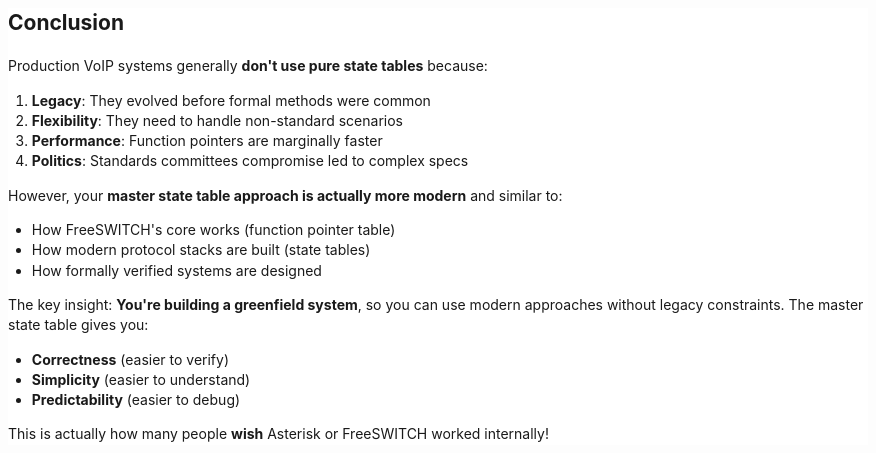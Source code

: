 ## Conclusion

Production VoIP systems generally **don't use pure state tables** because:
1. **Legacy**: They evolved before formal methods were common
2. **Flexibility**: They need to handle non-standard scenarios
3. **Performance**: Function pointers are marginally faster
4. **Politics**: Standards committees compromise led to complex specs

However, your **master state table approach is actually more modern** and similar to:
- How FreeSWITCH's core works (function pointer table)
- How modern protocol stacks are built (state tables)
- How formally verified systems are designed

The key insight: **You're building a greenfield system**, so you can use modern approaches without legacy constraints. The master state table gives you:
- **Correctness** (easier to verify)
- **Simplicity** (easier to understand)
- **Predictability** (easier to debug)

This is actually how many people **wish** Asterisk or FreeSWITCH worked internally!